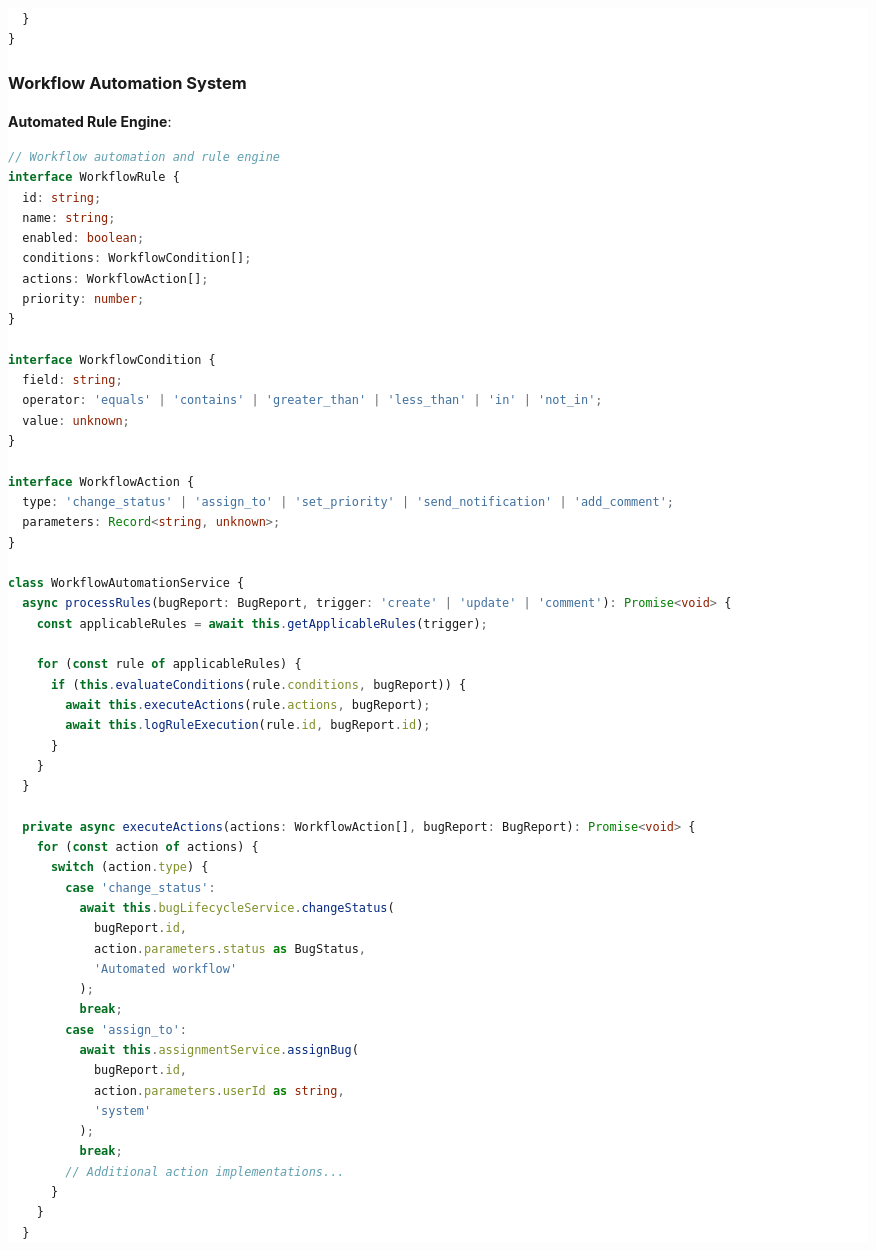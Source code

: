 ```typescript
  }
}
```

### Workflow Automation System

**Automated Rule Engine**:
```typescript
// Workflow automation and rule engine
interface WorkflowRule {
  id: string;
  name: string;
  enabled: boolean;
  conditions: WorkflowCondition[];
  actions: WorkflowAction[];
  priority: number;
}

interface WorkflowCondition {
  field: string;
  operator: 'equals' | 'contains' | 'greater_than' | 'less_than' | 'in' | 'not_in';
  value: unknown;
}

interface WorkflowAction {
  type: 'change_status' | 'assign_to' | 'set_priority' | 'send_notification' | 'add_comment';
  parameters: Record<string, unknown>;
}

class WorkflowAutomationService {
  async processRules(bugReport: BugReport, trigger: 'create' | 'update' | 'comment'): Promise<void> {
    const applicableRules = await this.getApplicableRules(trigger);
    
    for (const rule of applicableRules) {
      if (this.evaluateConditions(rule.conditions, bugReport)) {
        await this.executeActions(rule.actions, bugReport);
        await this.logRuleExecution(rule.id, bugReport.id);
      }
    }
  }
  
  private async executeActions(actions: WorkflowAction[], bugReport: BugReport): Promise<void> {
    for (const action of actions) {
      switch (action.type) {
        case 'change_status':
          await this.bugLifecycleService.changeStatus(
            bugReport.id, 
            action.parameters.status as BugStatus,
            'Automated workflow'
          );
          break;
        case 'assign_to':
          await this.assignmentService.assignBug(
            bugReport.id, 
            action.parameters.userId as string,
            'system'
          );
          break;
        // Additional action implementations...
      }
    }
  }
```